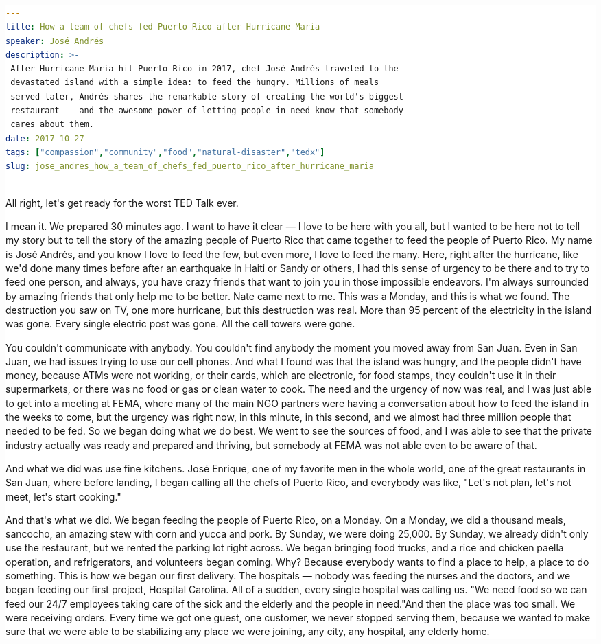```yaml
---
title: How a team of chefs fed Puerto Rico after Hurricane Maria
speaker: José Andrés
description: >-
 After Hurricane Maria hit Puerto Rico in 2017, chef José Andrés traveled to the
 devastated island with a simple idea: to feed the hungry. Millions of meals
 served later, Andrés shares the remarkable story of creating the world's biggest
 restaurant -- and the awesome power of letting people in need know that somebody
 cares about them.
date: 2017-10-27
tags: ["compassion","community","food","natural-disaster","tedx"]
slug: jose_andres_how_a_team_of_chefs_fed_puerto_rico_after_hurricane_maria
---
```


All right, let's get ready for the worst TED Talk ever.

I mean it. We prepared 30 minutes ago. I want to have it clear — I love to be here with
you all, but I wanted to be here not to tell my story but to tell the story of the amazing
people of Puerto Rico that came together to feed the people of Puerto Rico. My name is José
Andrés, and you know I love to feed the few, but even more, I love to feed the many. Here,
right after the hurricane, like we'd done many times before after an earthquake in Haiti
or Sandy or others, I had this sense of urgency to be there and to try to feed one person,
and always, you have crazy friends that want to join you in those impossible endeavors.
I'm always surrounded by amazing friends that only help me to be better. Nate came next to
me. This was a Monday, and this is what we found. The destruction you saw on TV, one more
hurricane, but this destruction was real. More than 95 percent of the electricity in the
island was gone. Every single electric post was gone. All the cell towers were
gone.

You couldn't communicate with anybody. You couldn't find anybody the moment you moved away
from San Juan. Even in San Juan, we had issues trying to use our cell phones. And what I
found was that the island was hungry, and the people didn't have money, because ATMs were
not working, or their cards, which are electronic, for food stamps, they couldn't use it
in their supermarkets, or there was no food or gas or clean water to cook. The need and
the urgency of now was real, and I was just able to get into a meeting at FEMA, where many
of the main NGO partners were having a conversation about how to feed the island in the
weeks to come, but the urgency was right now, in this minute, in this second, and we
almost had three million people that needed to be fed. So we began doing what we do best.
We went to see the sources of food, and I was able to see that the private industry
actually was ready and prepared and thriving, but somebody at FEMA was not able even to be
aware of that.

And what we did was use fine kitchens. José Enrique, one of my favorite men in the whole
world, one of the great restaurants in San Juan, where before landing, I began calling all
the chefs of Puerto Rico, and everybody was like, "Let's not plan, let's not meet, let's
start cooking."

And that's what we did. We began feeding the people of Puerto Rico, on a Monday. On a
Monday, we did a thousand meals, sancocho, an amazing stew with corn and yucca and pork.
By Sunday, we were doing 25,000. By Sunday, we already didn't only use the restaurant, but
we rented the parking lot right across. We began bringing food trucks, and a rice and
chicken paella operation, and refrigerators, and volunteers began coming. Why? Because
everybody wants to find a place to help, a place to do something. This is how we began our
first delivery. The hospitals — nobody was feeding the nurses and the doctors, and we
began feeding our first project, Hospital Carolina. All of a sudden, every single hospital
was calling us. "We need food so we can feed our 24/7 employees taking care of the sick
and the elderly and the people in need."And then the place was too small. We were
receiving orders. Every time we got one guest, one customer, we never stopped serving
them, because we wanted to make sure that we were able to be stabilizing any place we were
joining, any city, any hospital, any elderly home.
